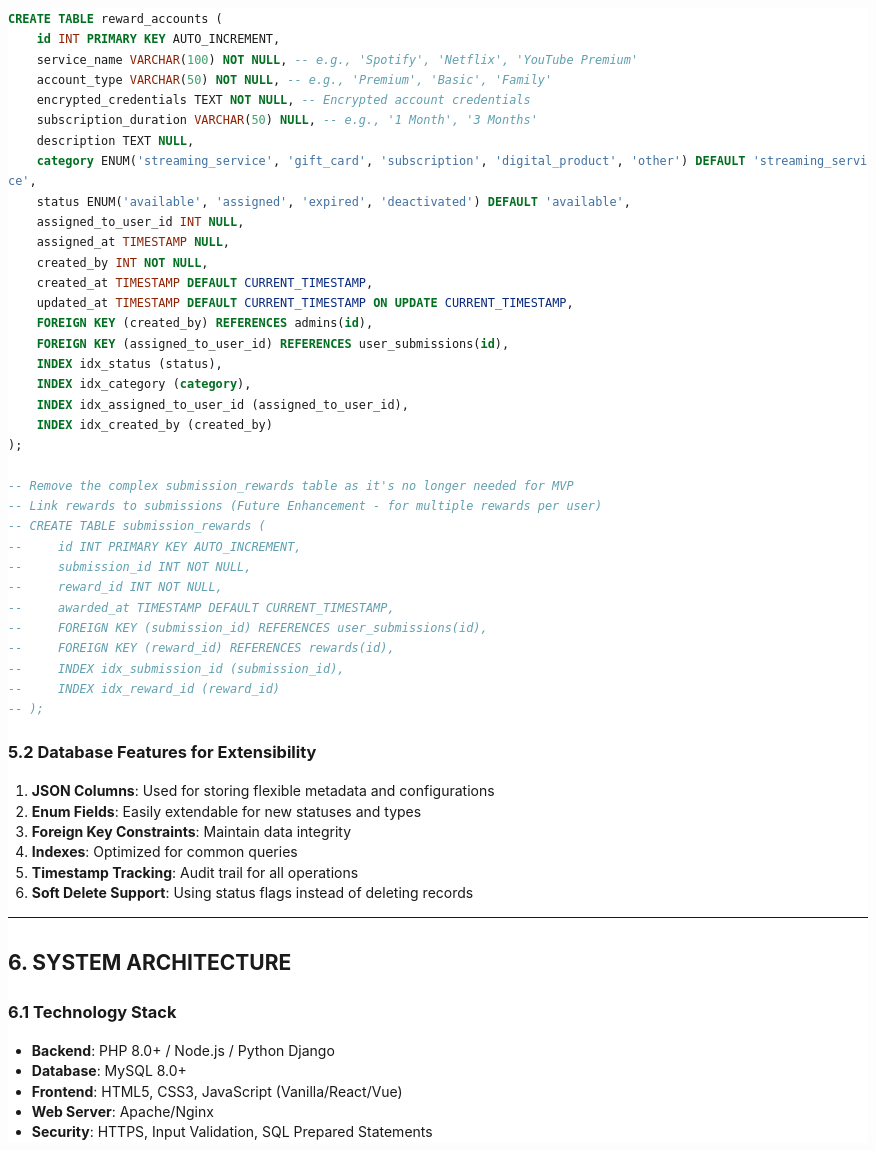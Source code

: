 ```sql
CREATE TABLE reward_accounts (
    id INT PRIMARY KEY AUTO_INCREMENT,
    service_name VARCHAR(100) NOT NULL, -- e.g., 'Spotify', 'Netflix', 'YouTube Premium'
    account_type VARCHAR(50) NOT NULL, -- e.g., 'Premium', 'Basic', 'Family'
    encrypted_credentials TEXT NOT NULL, -- Encrypted account credentials
    subscription_duration VARCHAR(50) NULL, -- e.g., '1 Month', '3 Months'
    description TEXT NULL,
    category ENUM('streaming_service', 'gift_card', 'subscription', 'digital_product', 'other') DEFAULT 'streaming_service',
    status ENUM('available', 'assigned', 'expired', 'deactivated') DEFAULT 'available',
    assigned_to_user_id INT NULL,
    assigned_at TIMESTAMP NULL,
    created_by INT NOT NULL,
    created_at TIMESTAMP DEFAULT CURRENT_TIMESTAMP,
    updated_at TIMESTAMP DEFAULT CURRENT_TIMESTAMP ON UPDATE CURRENT_TIMESTAMP,
    FOREIGN KEY (created_by) REFERENCES admins(id),
    FOREIGN KEY (assigned_to_user_id) REFERENCES user_submissions(id),
    INDEX idx_status (status),
    INDEX idx_category (category),
    INDEX idx_assigned_to_user_id (assigned_to_user_id),
    INDEX idx_created_by (created_by)
);

-- Remove the complex submission_rewards table as it's no longer needed for MVP
-- Link rewards to submissions (Future Enhancement - for multiple rewards per user)
-- CREATE TABLE submission_rewards (
--     id INT PRIMARY KEY AUTO_INCREMENT,
--     submission_id INT NOT NULL,
--     reward_id INT NOT NULL,
--     awarded_at TIMESTAMP DEFAULT CURRENT_TIMESTAMP,
--     FOREIGN KEY (submission_id) REFERENCES user_submissions(id),
--     FOREIGN KEY (reward_id) REFERENCES rewards(id),
--     INDEX idx_submission_id (submission_id),
--     INDEX idx_reward_id (reward_id)
-- );
```

### 5.2 Database Features for Extensibility

1. **JSON Columns**: Used for storing flexible metadata and configurations
2. **Enum Fields**: Easily extendable for new statuses and types
3. **Foreign Key Constraints**: Maintain data integrity
4. **Indexes**: Optimized for common queries
5. **Timestamp Tracking**: Audit trail for all operations
6. **Soft Delete Support**: Using status flags instead of deleting records

---

## 6. SYSTEM ARCHITECTURE

### 6.1 Technology Stack
- **Backend**: PHP 8.0+ / Node.js / Python Django
- **Database**: MySQL 8.0+
- **Frontend**: HTML5, CSS3, JavaScript (Vanilla/React/Vue)
- **Web Server**: Apache/Nginx
- **Security**: HTTPS, Input Validation, SQL Prepared Statements
